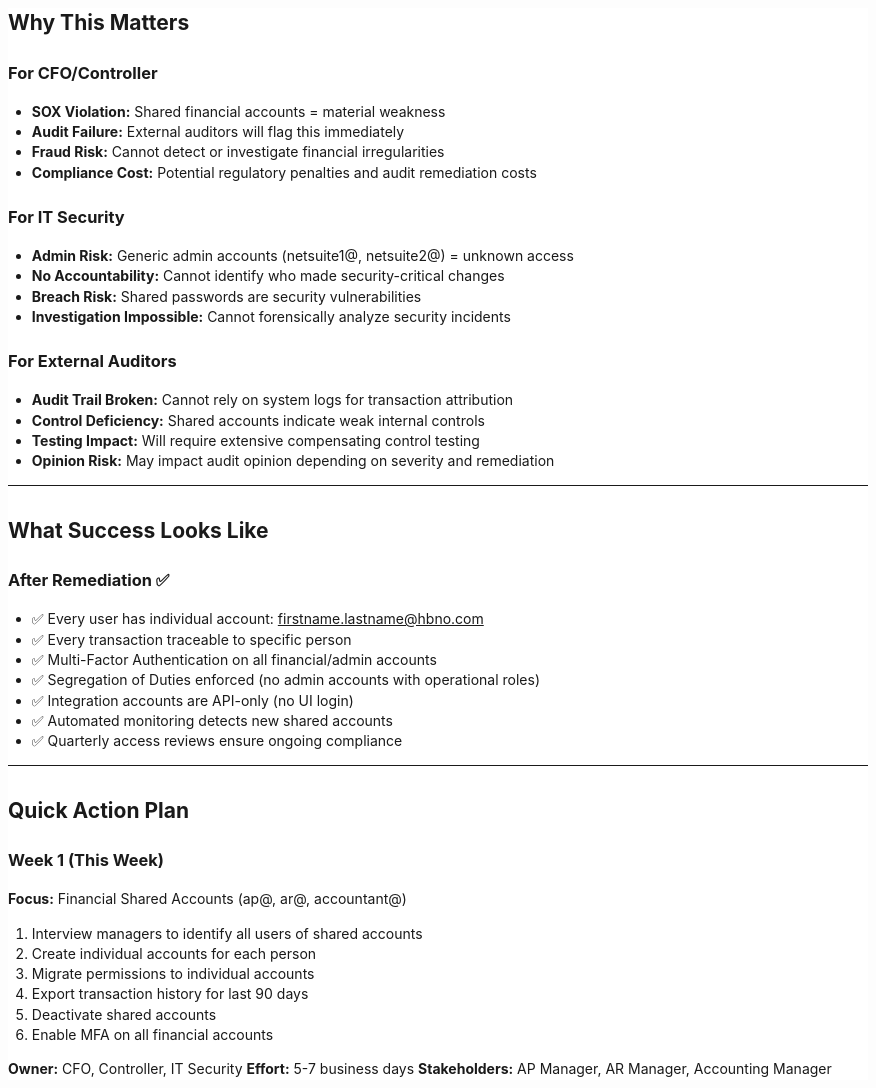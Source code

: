 ## Why This Matters

### For CFO/Controller
- **SOX Violation:** Shared financial accounts = material weakness
- **Audit Failure:** External auditors will flag this immediately
- **Fraud Risk:** Cannot detect or investigate financial irregularities
- **Compliance Cost:** Potential regulatory penalties and audit remediation costs

### For IT Security
- **Admin Risk:** Generic admin accounts (netsuite1@, netsuite2@) = unknown access
- **No Accountability:** Cannot identify who made security-critical changes
- **Breach Risk:** Shared passwords are security vulnerabilities
- **Investigation Impossible:** Cannot forensically analyze security incidents

### For External Auditors
- **Audit Trail Broken:** Cannot rely on system logs for transaction attribution
- **Control Deficiency:** Shared accounts indicate weak internal controls
- **Testing Impact:** Will require extensive compensating control testing
- **Opinion Risk:** May impact audit opinion depending on severity and remediation

---

## What Success Looks Like

### After Remediation ✅
- ✅ Every user has individual account: firstname.lastname@hbno.com
- ✅ Every transaction traceable to specific person
- ✅ Multi-Factor Authentication on all financial/admin accounts
- ✅ Segregation of Duties enforced (no admin accounts with operational roles)
- ✅ Integration accounts are API-only (no UI login)
- ✅ Automated monitoring detects new shared accounts
- ✅ Quarterly access reviews ensure ongoing compliance

---

## Quick Action Plan

### Week 1 (This Week)
**Focus:** Financial Shared Accounts (ap@, ar@, accountant@)
1. Interview managers to identify all users of shared accounts
2. Create individual accounts for each person
3. Migrate permissions to individual accounts
4. Export transaction history for last 90 days
5. Deactivate shared accounts
6. Enable MFA on all financial accounts

**Owner:** CFO, Controller, IT Security
**Effort:** 5-7 business days
**Stakeholders:** AP Manager, AR Manager, Accounting Manager
